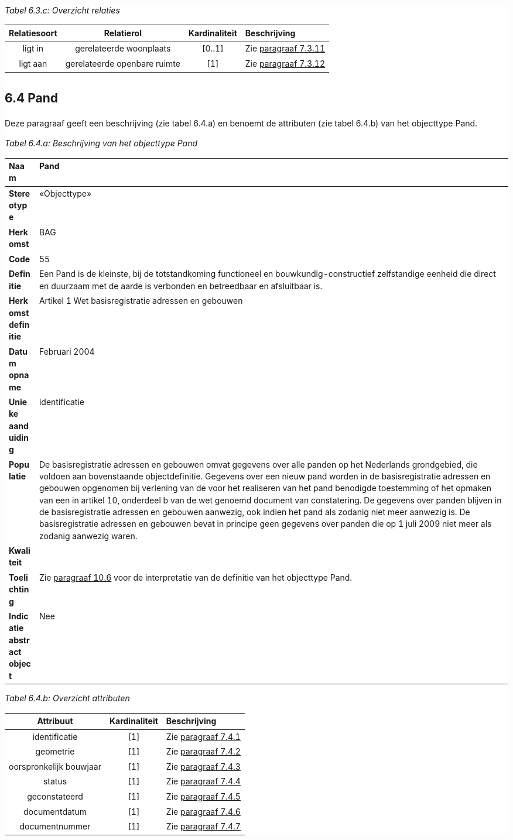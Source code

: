 _Tabel 6.3.c: Overzicht relaties_

| Relatiesoort | Relatierol | Kardinaliteit | Beschrijving |
| :---: | :---: | :---: | :--- |
| ligt in | gerelateerde woonplaats | \[0..1\] | Zie [paragraaf 7.3.11](attributen--relaties.md#7311-relatie-ligt-in-gerelateerde-woonplaats) |
| ligt aan | gerelateerde openbare ruimte | \[1\] | Zie [paragraaf 7.3.12](attributen--relaties.md#7312-relatie-ligt-aan-gerelateerde-openbare-ruimte) |

## 6.4 Pand

Deze paragraaf geeft een beschrijving (zie tabel 6.4.a) en benoemt de attributen (zie tabel 6.4.b) van het objecttype Pand.

_Tabel 6.4.a: Beschrijving van het objecttype Pand_

| Naam | Pand |
| :--- | :--- |
| **Stereotype** | «Objecttype» |
| **Herkomst** | BAG |
| **Code** | 55 |
| **Definitie** | Een Pand is de kleinste, bij de totstandkoming functioneel en bouwkundig-constructief zelfstandige eenheid die direct en duurzaam met de aarde is verbonden en betreedbaar en afsluitbaar is. |
| **Herkomst definitie** | Artikel 1 Wet basisregistratie adressen en gebouwen |
| **Datum opname** | Februari 2004 |
| **Unieke aanduiding** | identificatie |
| **Populatie** | De basisregistratie adressen en gebouwen omvat gegevens over alle panden op het Nederlands grondgebied, die voldoen aan bovenstaande objectdefinitie. Gegevens over een nieuw pand worden in de basisregistratie adressen en gebouwen opgenomen bij verlening van de voor het realiseren van het pand benodigde toestemming of het opmaken van een in artikel 10, onderdeel b van de wet genoemd document van constatering. De gegevens over panden blijven in de basisregistratie adressen en gebouwen aanwezig, ook indien het pand als zodanig niet meer aanwezig is. De basisregistratie adressen en gebouwen bevat in principe geen gegevens over panden die op 1 juli 2009 niet meer als zodanig aanwezig waren. |
| **Kwaliteit** | |
| **Toelichting** | Zie [paragraaf 10.6](objectafbakening.md#106-afbakening-van-panden) voor de interpretatie van de definitie van het objecttype Pand. |
| **Indicatie abstract object** | Nee |

_Tabel 6.4.b: Overzicht attributen_

| Attribuut | Kardinaliteit | Beschrijving |
| :---: | :---: | :--- |
| identificatie | \[1\] | Zie [paragraaf 7.4.1](attributen--relaties.md#741-identificatie) |
| geometrie | \[1\] | Zie [paragraaf 7.4.2](attributen--relaties.md#742-geometrie) |
| oorspronkelijk bouwjaar | \[1\] | Zie [paragraaf 7.4.3](attributen--relaties.md#743-oorspronkelijk-bouwjaar) |
| status | \[1\] | Zie [paragraaf 7.4.4](attributen--relaties.md#744-status) |
| geconstateerd | \[1\] | Zie [paragraaf 7.4.5](attributen--relaties.md#745-geconstateerd) |
| documentdatum | \[1\] | Zie [paragraaf 7.4.6](attributen--relaties.md#746-documentdatum) |
| documentnummer | \[1\] | Zie [paragraaf 7.4.7](attributen--relaties.md#747-documentnummer) |
